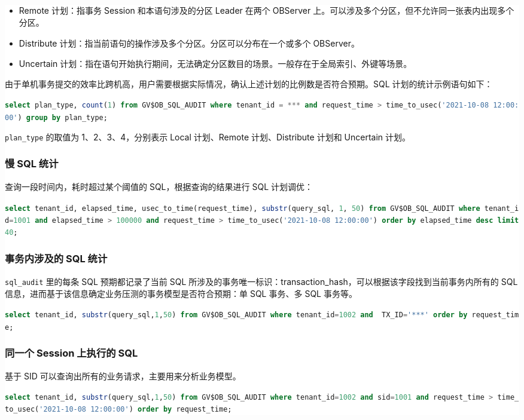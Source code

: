* Remote 计划：指事务 Session 和本语句涉及的分区 Leader 在两个 OBServer 上。可以涉及多个分区，但不允许同一张表内出现多个分区。

* Distribute 计划：指当前语句的操作涉及多个分区。分区可以分布在一个或多个 OBServer。

* Uncertain 计划：指在语句开始执行期间，无法确定分区数目的场景。一般存在于全局索引、外键等场景。

由于单机事务提交的效率比跨机高，用户需要根据实际情况，确认上述计划的比例数是否符合预期。SQL 计划的统计示例语句如下：

```sql
select plan_type, count(1) from GV$OB_SQL_AUDIT where tenant_id = *** and request_time > time_to_usec('2021-10-08 12:00:00') group by plan_type;
```

`plan_type` 的取值为 1、2、3、4，分别表示 Local 计划、Remote 计划、Distribute 计划和 Uncertain 计划。

### 慢 SQL 统计

查询一段时间内，耗时超过某个阈值的 SQL，根据查询的结果进行 SQL 计划调优：

```sql
select tenant_id, elapsed_time, usec_to_time(request_time), substr(query_sql, 1, 50) from GV$OB_SQL_AUDIT where tenant_id=1001 and elapsed_time > 100000 and request_time > time_to_usec('2021-10-08 12:00:00') order by elapsed_time desc limit 40;
```

### 事务内涉及的 SQL 统计

`sql_audit` 里的每条 SQL 预期都记录了当前 SQL 所涉及的事务唯一标识：transaction_hash，可以根据该字段找到当前事务内所有的 SQL 信息，进而基于该信息确定业务压测的事务模型是否符合预期：单 SQL 事务、多 SQL 事务等。

```sql
select tenant_id, substr(query_sql,1,50) from GV$OB_SQL_AUDIT where tenant_id=1002 and  TX_ID='***' order by request_time;
```

### 同一个 Session 上执行的 SQL

基于 SID 可以查询出所有的业务请求，主要用来分析业务模型。

```sql
select tenant_id, substr(query_sql,1,50) from GV$OB_SQL_AUDIT where tenant_id=1002 and sid=1001 and request_time > time_to_usec('2021-10-08 12:00:00') order by request_time;
```
